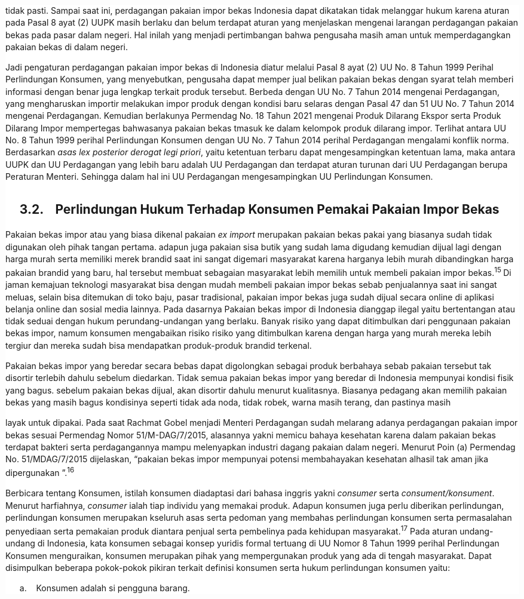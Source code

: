 <p><span class="font1">tidak pasti. Sampai saat ini, perdagangan pakaian impor bekas Indonesia dapat dikatakan tidak melanggar hukum karena aturan pada Pasal 8 ayat (2) UUPK masih berlaku dan belum terdapat aturan yang menjelaskan mengenai larangan perdagangan pakaian bekas pada pasar dalam negeri. Hal inilah yang menjadi pertimbangan bahwa pengusaha masih aman untuk memperdagangkan pakaian bekas di dalam negeri.</span></p>
<p><span class="font1">Jadi pengaturan perdagangan pakaian impor bekas di Indonesia diatur melalui Pasal 8 ayat (2) UU No. 8 Tahun 1999 Perihal Perlindungan Konsumen, yang menyebutkan, pengusaha dapat memper jual belikan pakaian bekas dengan syarat telah memberi informasi dengan benar juga lengkap terkait produk tersebut. Berbeda dengan UU No. 7 Tahun 2014 mengenai Perdagangan, yang mengharuskan importir melakukan impor produk dengan kondisi baru selaras dengan Pasal 47 dan 51 UU No. 7 Tahun 2014 mengenai Perdagangan. Kemudian berlakunya Permendag No. 18 Tahun 2021 mengenai Produk Dilarang Ekspor serta Produk Dilarang Impor mempertegas bahwasanya pakaian bekas tmasuk ke dalam kelompok produk dilarang impor. Terlihat antara UU No. 8 Tahun 1999 perihal Perlindungan Konsumen dengan UU No. 7 Tahun 2014 perihal Perdagangan mengalami konflik norma. Berdasarkan </span><span class="font1" style="font-style:italic;">asas lex posterior derogat legi priori</span><span class="font1">, yaitu ketentuan terbaru dapat mengesampingkan ketentuan lama, maka antara UUPK dan UU Perdagangan yang lebih baru adalah UU Perdagangan dan terdapat aturan turunan dari UU Perdagangan berupa Peraturan Menteri. Sehingga dalam hal ini UU Perdagangan mengesampingkan UU Perlindungan Konsumen.</span></p>
<ul style="list-style:none;"><li>
<h2><a name="bookmark12"></a><span class="font1" style="font-weight:bold;"><a name="bookmark13"></a>3.2. &nbsp;&nbsp;&nbsp;Perlindungan Hukum Terhadap Konsumen Pemakai Pakaian Impor Bekas</span></h2></li></ul>
<p><span class="font1">Pakaian bekas impor atau yang biasa dikenal pakaian </span><span class="font1" style="font-style:italic;">ex import</span><span class="font1"> merupakan pakaian bekas pakai yang biasanya sudah tidak digunakan oleh pihak tangan pertama. adapun juga pakaian sisa butik yang sudah lama digudang kemudian dijual lagi dengan harga murah serta memiliki merek brandid saat ini sangat digemari masyarakat karena harganya lebih murah dibandingkan harga pakaian brandid yang baru, hal tersebut membuat sebagaian masyarakat lebih memilih untuk membeli pakaian impor bekas.<sup>15 </sup>Di jaman kemajuan teknologi masyarakat bisa dengan mudah membeli pakaian impor bekas sebab penjualannya saat ini sangat meluas, selain bisa ditemukan di toko baju, pasar tradisional, pakaian impor bekas juga sudah dijual secara online di aplikasi belanja online dan sosial media lainnya. Pada dasarnya Pakaian bekas impor di Indonesia dianggap ilegal yaitu bertentangan atau tidak seduai dengan hukum perundang-undangan yang berlaku. Banyak risiko yang dapat ditimbulkan dari penggunaan pakaian bekas impor, namum konsumen mengabaikan risiko risiko yang ditimbulkan karena dengan harga yang murah mereka lebih tergiur dan mereka sudah bisa mendapatkan produk-produk brandid terkenal.</span></p>
<p><span class="font1">Pakaian bekas impor yang beredar secara bebas dapat digolongkan sebagai produk berbahaya sebab pakaian tersebut tak disortir terlebih dahulu sebelum diedarkan. Tidak semua pakaian bekas impor yang beredar di Indonesia mempunyai kondisi fisik yang bagus. sebelum pakaian bekas dijual, akan disortir dahulu menurut kualitasnya. Biasanya pedagang akan memilih pakaian bekas yang masih bagus kondisinya seperti tidak ada noda, tidak robek, warna masih terang, dan pastinya masih</span></p>
<p><span class="font1">layak untuk dipakai. Pada saat Rachmat Gobel menjadi Menteri Perdagangan sudah melarang adanya perdagangan pakaian impor bekas sesuai Permendag Nomor 51/M-DAG/7/2015, alasannya yakni memicu bahaya kesehatan karena dalam pakaian bekas terdapat bakteri serta perdagangannya mampu melenyapkan industri dagang pakaian dalam negeri. Menurut Poin (a) Permendag No. 51/MDAG/7/2015 dijelaskan, “pakaian bekas impor mempunyai potensi membahayakan kesehatan alhasil tak aman jika dipergunakan ”.<sup>16</sup></span></p>
<p><span class="font1">Berbicara tentang Konsumen, istilah konsumen diadaptasi dari bahasa inggris yakni </span><span class="font1" style="font-style:italic;">consumer</span><span class="font1"> serta </span><span class="font1" style="font-style:italic;">consument/konsument</span><span class="font1">. Menurut harfiahnya, </span><span class="font1" style="font-style:italic;">consumer</span><span class="font1"> ialah tiap individu yang memakai produk. Adapun konsumen juga perlu diberikan perlindungan, perlindungan konsumen merupakan kseluruh asas serta pedoman yang membahas perlindungan konsumen serta permasalahan penyediaan serta pemakaian produk diantara penjual serta pembelinya pada kehidupan masyarakat.<sup>17</sup> Pada aturan undang-undang di Indonesia, kata konsumen sebagai konsep yuridis formal tertuang di UU Nomor 8 Tahun 1999 perihal Perlindungan Konsumen menguraikan, konsumen merupakan pihak yang mempergunakan produk yang ada di tengah masyarakat. Dapat disimpulkan beberapa pokok-pokok pikiran terkait definisi konsumen serta hukum perlindungan konsumen yaitu:</span></p>
<ul style="list-style:none;"><li>
<p><span class="font1">a. &nbsp;&nbsp;&nbsp;Konsumen adalah si pengguna barang.</span></p></li>
<li>